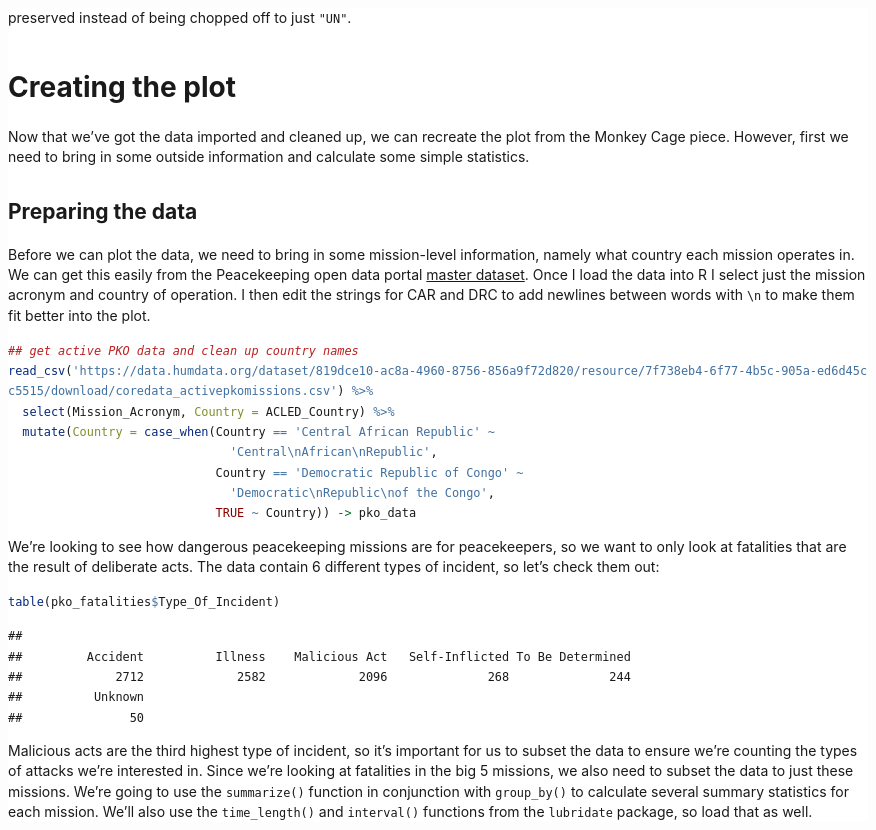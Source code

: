 preserved instead of being chopped off to just `"UN"`.

# Creating the plot

Now that we’ve got the data imported and cleaned up, we can recreate the
plot from the Monkey Cage piece. However, first we need to bring in some
outside information and calculate some simple statistics.

## Preparing the data

Before we can plot the data, we need to bring in some mission-level
information, namely what country each mission operates in. We can get
this easily from the Peacekeeping open data portal [master
dataset](https://peacekeeping.un.org/en/peacekeeping-master-open-datasets).
Once I load the data into R I select just the mission acronym and
country of operation. I then edit the strings for CAR and DRC to add
newlines between words with `\n` to make them fit better into the plot.

``` r
## get active PKO data and clean up country names
read_csv('https://data.humdata.org/dataset/819dce10-ac8a-4960-8756-856a9f72d820/resource/7f738eb4-6f77-4b5c-905a-ed6d45cc5515/download/coredata_activepkomissions.csv') %>% 
  select(Mission_Acronym, Country = ACLED_Country) %>% 
  mutate(Country = case_when(Country == 'Central African Republic' ~
                               'Central\nAfrican\nRepublic',
                             Country == 'Democratic Republic of Congo' ~
                               'Democratic\nRepublic\nof the Congo',
                             TRUE ~ Country)) -> pko_data
```

We’re looking to see how dangerous peacekeeping missions are for
peacekeepers, so we want to only look at fatalities that are the result
of deliberate acts. The data contain 6 different types of incident, so
let’s check them out:

``` r
table(pko_fatalities$Type_Of_Incident)
```

    ## 
    ##         Accident          Illness    Malicious Act   Self‐Inflicted To Be Determined 
    ##             2712             2582             2096              268              244 
    ##          Unknown 
    ##               50

Malicious acts are the third highest type of incident, so it’s important
for us to subset the data to ensure we’re counting the types of attacks
we’re interested in. Since we’re looking at fatalities in the big 5
missions, we also need to subset the data to just these missions. We’re
going to use the `summarize()` function in conjunction with `group_by()`
to calculate several summary statistics for each mission. We’ll also use
the `time_length()` and `interval()` functions from the `lubridate`
package, so load that as well.
